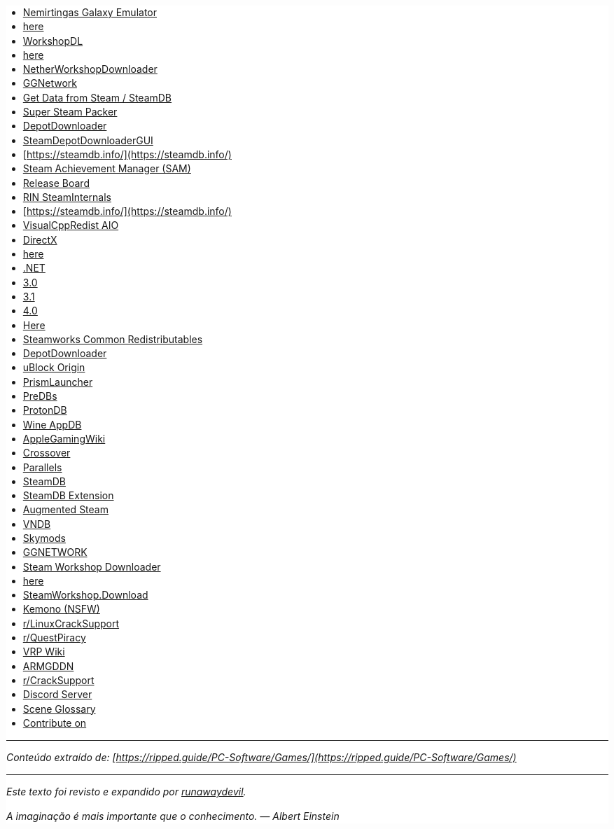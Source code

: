 - [Nemirtingas Galaxy Emulator](https://cs.rin.ru/forum/viewtopic.php?t=114295)
- [here](https://cs.rin.ru/forum/viewtopic.php?p=2638778#p2638778)
- [WorkshopDL](https://cs.rin.ru/forum/viewtopic.php?t=124583)
- [here](https://steamdb.info/sub/17906/apps/)
- [NetherWorkshopDownloader](https://github.com/NethercraftMC5608/NetherWorkshopDownloader/wiki/Supported-API-games)
- [GGNetwork](https://ggntw.com/steam)
- [Get Data from Steam / SteamDB](https://github.com/Sak32009/GetDLCInfoFromSteamDB)
- [Super Steam Packer](https://cs.rin.ru/forum/viewtopic.php?t=131328)
- [DepotDownloader](https://github.com/SteamRE/DepotDownloader)
- [SteamDepotDownloaderGUI](https://github.com/mmvanheusden/SteamDepotDownloaderGUI)
- [https://steamdb.info/](https://steamdb.info/)
- [Steam Achievement Manager (SAM)](https://github.com/gibbed/SteamAchievementManager)
- [Release Board](https://cs.rin.ru/forum/viewforum.php?f=29)
- [RIN SteamInternals](https://cs.rin.ru/forum/viewtopic.php?t=65887)
- [https://steamdb.info/](https://steamdb.info/)
- [VisualCppRedist AIO](https://github.com/abbodi1406/vcredist)
- [DirectX](https://www.microsoft.com/en-us/download/details.aspx?id=35)
- [here](https://www.microsoft.com/en-us/download/details.aspx?id=8109)
- [.NET](https://dotnet.microsoft.com/en-us/download/dotnet)
- [3.0](https://www.microsoft.com/en-us/download/details.aspx?id=22588)
- [3.1](https://www.microsoft.com/en-us/download/details.aspx?id=15163)
- [4.0](https://www.microsoft.com/en-us/download/details.aspx?id=20914)
- [Here](https://krakenfiles.com/view/p7fe1MSkKm/file.html)
- [Steamworks Common Redistributables](https://steamdb.info/app/228980/depots/)
- [DepotDownloader](https://github.com/SteamRE/DepotDownloader)
- [uBlock Origin](https://github.com/gorhill/uBlock)
- [PrismLauncher](https://rentry.co/freemc)
- [PreDBs](https://ripped.guide/Scene/PreDBs/)
- [ProtonDB](https://protondb.com/)
- [Wine AppDB](https://appdb.winehq.org/)
- [AppleGamingWiki](https://www.applegamingwiki.com/wiki/Home)
- [Crossover](https://www.applegamingwiki.com/wiki/CrossOver)
- [Parallels](https://www.applegamingwiki.com/wiki/Parallels)
- [SteamDB](https://steamdb.info)
- [SteamDB Extension](https://steamdb.info/extension/)
- [Augmented Steam](https://augmentedsteam.com/)
- [VNDB](https://vndb.org/)
- [Skymods](https://catalogue.smods.ru/)
- [GGNETWORK](https://ggntw.com/steam)
- [Steam Workshop Downloader](https://steam-workshop-downloader.com/)
- [here](https://steamdb.info/sub/17906/apps/)
- [SteamWorkshop.Download](http://steamworkshop.download)
- [Kemono (NSFW)](https://kemono.cr/)
- [r/LinuxCrackSupport](https://www.reddit.com/r/LinuxCrackSupport/wiki/index)
- [r/QuestPiracy](https://www.reddit.com/r/QuestPiracy/wiki/index/)
- [VRP Wiki](https://vrpirates.wiki/)
- [ARMGDDN](https://t.me/ARMGDDNGames)
- [r/CrackSupport](https://www.reddit.com/r/CrackSupport/)
- [Discord Server](https://discord.ripped.guide)
- [Scene Glossary](https://ripped.guide/Scene/Scene-Glossary/)
- [Contribute on](https://github.com/rippedpiracy/docs/blob/master/PC-Software/Games.md)


---

*Conteúdo extraído de: [https://ripped.guide/PC-Software/Games/](https://ripped.guide/PC-Software/Games/)*

---

*Este texto foi revisto e expandido por [runawaydevil](https://pablo.space).*

*A imaginação é mais importante que o conhecimento. — Albert Einstein*